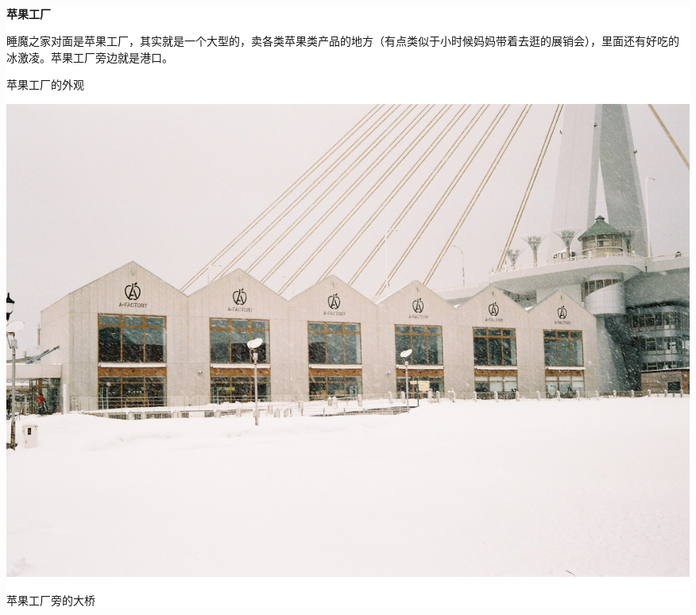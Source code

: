 **苹果工厂**

睡魔之家对面是苹果工厂，其实就是一个大型的，卖各类苹果类产品的地方（有点类似于小时候妈妈带着去逛的展销会），里面还有好吃的冰激凌。苹果工厂旁边就是港口。

苹果工厂的外观

![enter description here](../assets/FilmsJP/aomori/aomori3.jpg)

苹果工厂旁的大桥
